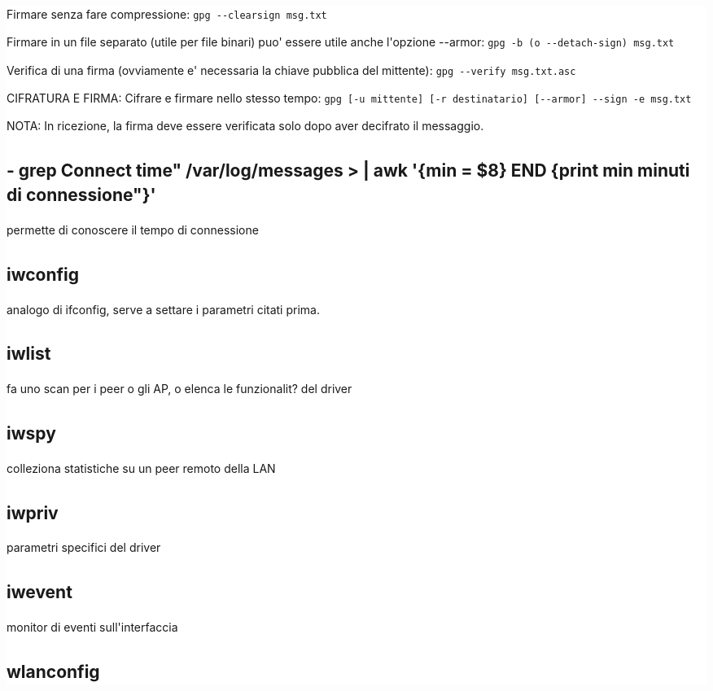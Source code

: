 Firmare senza fare compressione:
`gpg --clearsign msg.txt`

Firmare in un file separato (utile per file binari) puo' essere utile anche l'opzione --armor:
`gpg -b (o --detach-sign) msg.txt`


Verifica di una firma (ovviamente e' necessaria la chiave pubblica del mittente):
`gpg --verify msg.txt.asc`


CIFRATURA E FIRMA:
Cifrare e firmare nello stesso tempo:
`gpg [-u mittente] [-r destinatario] [--armor] --sign -e msg.txt`

NOTA: In ricezione, la firma deve essere verificata solo dopo aver decifrato il messaggio.




## -  grep Connect time" /var/log/messages > | awk '{min = $8} END {print min  minuti di connessione"}'

permette di conoscere il tempo di connessione




## iwconfig

analogo di ifconfig, serve a settare i parametri citati prima.



## iwlist

fa uno scan per i peer o gli AP, o elenca le funzionalit? del driver



## iwspy

colleziona statistiche su un peer remoto della LAN



## iwpriv

parametri specifici del driver



## iwevent

monitor di eventi sull'interfaccia




## wlanconfig 
